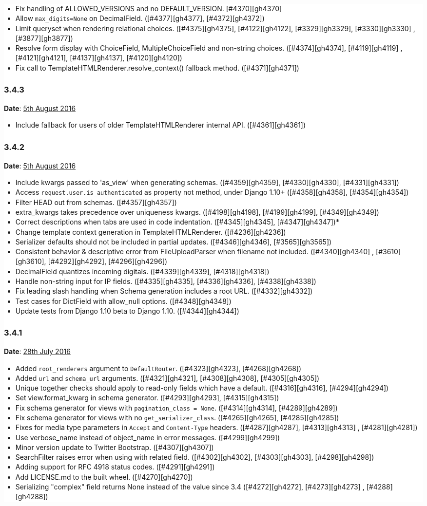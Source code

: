 * Fix handling of ALLOWED_VERSIONS and no DEFAULT_VERSION. [#4370][gh4370]
* Allow `max_digits=None` on DecimalField. ([#4377][gh4377], [#4372][gh4372])
* Limit queryset when rendering relational choices. ([#4375][gh4375], [#4122][gh4122], [#3329][gh3329], [#3330][gh3330]
  , [#3877][gh3877])
* Resolve form display with ChoiceField, MultipleChoiceField and non-string choices. ([#4374][gh4374], [#4119][gh4119]
  , [#4121][gh4121], [#4137][gh4137], [#4120][gh4120])
* Fix call to TemplateHTMLRenderer.resolve_context() fallback method. ([#4371][gh4371])

### 3.4.3

**Date**: [5th August 2016][3.4.3-milestone]

* Include fallback for users of older TemplateHTMLRenderer internal API. ([#4361][gh4361])

### 3.4.2

**Date**: [5th August 2016][3.4.2-milestone]

* Include kwargs passed to 'as_view' when generating schemas. ([#4359][gh4359], [#4330][gh4330], [#4331][gh4331])
* Access `request.user.is_authenticated` as property not method, under Django 1.10+ ([#4358][gh4358], [#4354][gh4354])
* Filter HEAD out from schemas. ([#4357][gh4357])
* extra_kwargs takes precedence over uniqueness kwargs. ([#4198][gh4198], [#4199][gh4199], [#4349][gh4349])
* Correct descriptions when tabs are used in code indentation. ([#4345][gh4345], [#4347][gh4347])*
* Change template context generation in TemplateHTMLRenderer. ([#4236][gh4236])
* Serializer defaults should not be included in partial updates. ([#4346][gh4346], [#3565][gh3565])
* Consistent behavior & descriptive error from FileUploadParser when filename not included. ([#4340][gh4340]
  , [#3610][gh3610], [#4292][gh4292], [#4296][gh4296])
* DecimalField quantizes incoming digitals. ([#4339][gh4339], [#4318][gh4318])
* Handle non-string input for IP fields. ([#4335][gh4335], [#4336][gh4336], [#4338][gh4338])
* Fix leading slash handling when Schema generation includes a root URL. ([#4332][gh4332])
* Test cases for DictField with allow_null options. ([#4348][gh4348])
* Update tests from Django 1.10 beta to Django 1.10. ([#4344][gh4344])

### 3.4.1

**Date**: [28th July 2016][3.4.1-milestone]

* Added `root_renderers` argument to `DefaultRouter`. ([#4323][gh4323], [#4268][gh4268])
* Added `url` and `schema_url` arguments. ([#4321][gh4321], [#4308][gh4308], [#4305][gh4305])
* Unique together checks should apply to read-only fields which have a default. ([#4316][gh4316], [#4294][gh4294])
* Set view.format_kwarg in schema generator. ([#4293][gh4293], [#4315][gh4315])
* Fix schema generator for views with `pagination_class = None`. ([#4314][gh4314], [#4289][gh4289])
* Fix schema generator for views with no `get_serializer_class`. ([#4265][gh4265], [#4285][gh4285])
* Fixes for media type parameters in `Accept` and `Content-Type` headers. ([#4287][gh4287], [#4313][gh4313]
  , [#4281][gh4281])
* Use verbose_name instead of object_name in error messages. ([#4299][gh4299])
* Minor version update to Twitter Bootstrap. ([#4307][gh4307])
* SearchFilter raises error when using with related field. ([#4302][gh4302], [#4303][gh4303], [#4298][gh4298])
* Adding support for RFC 4918 status codes. ([#4291][gh4291])
* Add LICENSE.md to the built wheel. ([#4270][gh4270])
* Serializing "complex" field returns None instead of the value since 3.4 ([#4272][gh4272], [#4273][gh4273]
  , [#4288][gh4288])


[cite]: http://www.catb.org/~esr/writings/cathedral-bazaar/cathedral-bazaar/ar01s04.html
[deprecation-policy]: #deprecation-policy
[django-deprecation-policy]: https://docs.djangoproject.com/en/stable/internals/release-process/#internal-release-deprecation-policy
[old-release-notes]: https://github.com/encode/django-rest-framework/blob/version-2.4.x/docs/topics/release-notes.md
[3.6-release]: 3.6-announcement.md
[3.0.1-milestone]: https://github.com/encode/django-rest-framework/issues?q=milestone%3A%223.0.1+Release%22
[3.0.2-milestone]: https://github.com/encode/django-rest-framework/issues?q=milestone%3A%223.0.2+Release%22
[3.0.3-milestone]: https://github.com/encode/django-rest-framework/issues?q=milestone%3A%223.0.3+Release%22
[3.0.4-milestone]: https://github.com/encode/django-rest-framework/issues?q=milestone%3A%223.0.4+Release%22
[3.0.5-milestone]: https://github.com/encode/django-rest-framework/issues?q=milestone%3A%223.0.5+Release%22
[3.1.0-milestone]: https://github.com/encode/django-rest-framework/issues?q=milestone%3A%223.1.0+Release%22
[3.1.1-milestone]: https://github.com/encode/django-rest-framework/issues?q=milestone%3A%223.1.1+Release%22
[3.1.2-milestone]: https://github.com/encode/django-rest-framework/issues?q=milestone%3A%223.1.2+Release%22
[3.1.3-milestone]: https://github.com/encode/django-rest-framework/issues?q=milestone%3A%223.1.3+Release%22
[3.2.0-milestone]: https://github.com/encode/django-rest-framework/issues?q=milestone%3A%223.2.0+Release%22
[3.2.1-milestone]: https://github.com/encode/django-rest-framework/issues?q=milestone%3A%223.2.1+Release%22
[3.2.2-milestone]: https://github.com/encode/django-rest-framework/issues?q=milestone%3A%223.2.2+Release%22
[3.2.3-milestone]: https://github.com/encode/django-rest-framework/issues?q=milestone%3A%223.2.3+Release%22
[3.2.4-milestone]: https://github.com/encode/django-rest-framework/issues?q=milestone%3A%223.2.4+Release%22
[3.2.5-milestone]: https://github.com/encode/django-rest-framework/issues?q=milestone%3A%223.2.5+Release%22
[3.3.0-milestone]: https://github.com/encode/django-rest-framework/issues?q=milestone%3A%223.3.0+Release%22
[3.3.1-milestone]: https://github.com/encode/django-rest-framework/issues?q=milestone%3A%223.3.1+Release%22
[3.3.2-milestone]: https://github.com/encode/django-rest-framework/issues?q=milestone%3A%223.3.2+Release%22
[3.3.3-milestone]: https://github.com/encode/django-rest-framework/issues?q=milestone%3A%223.3.3+Release%22
[3.4.0-milestone]: https://github.com/encode/django-rest-framework/issues?q=milestone%3A%223.4.0+Release%22
[3.4.1-milestone]: https://github.com/encode/django-rest-framework/issues?q=milestone%3A%223.4.1+Release%22
[3.4.2-milestone]: https://github.com/encode/django-rest-framework/issues?q=milestone%3A%223.4.2+Release%22
[3.4.3-milestone]: https://github.com/encode/django-rest-framework/issues?q=milestone%3A%223.4.3+Release%22
[3.4.4-milestone]: https://github.com/encode/django-rest-framework/issues?q=milestone%3A%223.4.4+Release%22
[3.4.5-milestone]: https://github.com/encode/django-rest-framework/issues?q=milestone%3A%223.4.5+Release%22
[3.4.6-milestone]: https://github.com/encode/django-rest-framework/issues?q=milestone%3A%223.4.6+Release%22
[3.4.7-milestone]: https://github.com/encode/django-rest-framework/issues?q=milestone%3A%223.4.7+Release%22
[3.5.0-milestone]: https://github.com/encode/django-rest-framework/issues?q=milestone%3A%223.5.0+Release%22
[3.5.1-milestone]: https://github.com/encode/django-rest-framework/issues?q=milestone%3A%223.5.1+Release%22
[3.5.2-milestone]: https://github.com/encode/django-rest-framework/issues?q=milestone%3A%223.5.2+Release%22
[3.5.3-milestone]: https://github.com/encode/django-rest-framework/issues?q=milestone%3A%223.5.3+Release%22
[3.5.4-milestone]: https://github.com/encode/django-rest-framework/issues?q=milestone%3A%223.5.4+Release%22
[3.6.0-milestone]: https://github.com/encode/django-rest-framework/issues?q=milestone%3A%223.6.0+Release%22
[3.6.1-milestone]: https://github.com/encode/django-rest-framework/issues?q=milestone%3A%223.6.1+Release%22
[3.6.2-milestone]: https://github.com/encode/django-rest-framework/issues?q=milestone%3A%223.6.2+Release%22
[3.6.3-milestone]: https://github.com/encode/django-rest-framework/issues?q=milestone%3A%223.6.3+Release%22
[3.6.4-milestone]: https://github.com/encode/django-rest-framework/issues?q=milestone%3A%223.6.4+Release%22
[3.7.0-milestone]: https://github.com/encode/django-rest-framework/issues?q=milestone%3A%223.7.0+Release%22
[3.7.1-milestone]: https://github.com/encode/django-rest-framework/milestone/58?closed=1
[3.7.2-milestone]: https://github.com/encode/django-rest-framework/milestone/59?closed=1
[3.7.3-milestone]: https://github.com/encode/django-rest-framework/milestone/60?closed=1
[3.7.4-milestone]: https://github.com/encode/django-rest-framework/milestone/62?closed=1
[3.7.5-milestone]: https://github.com/encode/django-rest-framework/milestone/63?closed=1
[3.7.6-milestone]: https://github.com/encode/django-rest-framework/milestone/64?closed=1
[3.7.7-milestone]: https://github.com/encode/django-rest-framework/milestone/65?closed=1
[3.8.0-milestone]: https://github.com/encode/django-rest-framework/milestone/61?closed=1
[3.8.1-milestone]: https://github.com/encode/django-rest-framework/milestone/67?closed=1
[3.8.2-milestone]: https://github.com/encode/django-rest-framework/milestone/68?closed=1
[3.9.0-milestone]: https://github.com/encode/django-rest-framework/milestone/66?closed=1
[3.9.1-milestone]: https://github.com/encode/django-rest-framework/milestone/70?closed=1
[3.9.2-milestone]: https://github.com/encode/django-rest-framework/milestone/71?closed=1
[3.10.0-milestone]: https://github.com/encode/django-rest-framework/milestone/69?closed=1
[gh2013]: https://github.com/encode/django-rest-framework/issues/2013
[gh2098]: https://github.com/encode/django-rest-framework/issues/2098
[gh2109]: https://github.com/encode/django-rest-framework/issues/2109
[gh2135]: https://github.com/encode/django-rest-framework/issues/2135
[gh2163]: https://github.com/encode/django-rest-framework/issues/2163
[gh2168]: https://github.com/encode/django-rest-framework/issues/2168
[gh2169]: https://github.com/encode/django-rest-framework/issues/2169
[gh2172]: https://github.com/encode/django-rest-framework/issues/2172
[gh2175]: https://github.com/encode/django-rest-framework/issues/2175
[gh2184]: https://github.com/encode/django-rest-framework/issues/2184
[gh2187]: https://github.com/encode/django-rest-framework/issues/2187
[gh2193]: https://github.com/encode/django-rest-framework/issues/2193
[gh2194]: https://github.com/encode/django-rest-framework/issues/2194
[gh2195]: https://github.com/encode/django-rest-framework/issues/2195
[gh2196]: https://github.com/encode/django-rest-framework/issues/2196
[gh2197]: https://github.com/encode/django-rest-framework/issues/2197
[gh2200]: https://github.com/encode/django-rest-framework/issues/2200
[gh2202]: https://github.com/encode/django-rest-framework/issues/2202
[gh2205]: https://github.com/encode/django-rest-framework/issues/2205
[gh2213]: https://github.com/encode/django-rest-framework/issues/2213
[gh2213]: https://github.com/encode/django-rest-framework/issues/2213
[gh2215]: https://github.com/encode/django-rest-framework/issues/2215
[gh2225]: https://github.com/encode/django-rest-framework/issues/2225
[gh2231]: https://github.com/encode/django-rest-framework/issues/2231
[gh2232]: https://github.com/encode/django-rest-framework/issues/2232
[gh2239]: https://github.com/encode/django-rest-framework/issues/2239
[gh2242]: https://github.com/encode/django-rest-framework/issues/2242
[gh2243]: https://github.com/encode/django-rest-framework/issues/2243
[gh2244]: https://github.com/encode/django-rest-framework/issues/2244
[gh2155]: https://github.com/encode/django-rest-framework/issues/2155
[gh2218]: https://github.com/encode/django-rest-framework/issues/2218
[gh2228]: https://github.com/encode/django-rest-framework/issues/2228
[gh2234]: https://github.com/encode/django-rest-framework/issues/2234
[gh2255]: https://github.com/encode/django-rest-framework/issues/2255
[gh2259]: https://github.com/encode/django-rest-framework/issues/2259
[gh2262]: https://github.com/encode/django-rest-framework/issues/2262
[gh2263]: https://github.com/encode/django-rest-framework/issues/2263
[gh2266]: https://github.com/encode/django-rest-framework/issues/2266
[gh2267]: https://github.com/encode/django-rest-framework/issues/2267
[gh2270]: https://github.com/encode/django-rest-framework/issues/2270
[gh2279]: https://github.com/encode/django-rest-framework/issues/2279
[gh2280]: https://github.com/encode/django-rest-framework/issues/2280
[gh2289]: https://github.com/encode/django-rest-framework/issues/2289
[gh2290]: https://github.com/encode/django-rest-framework/issues/2290
[gh2291]: https://github.com/encode/django-rest-framework/issues/2291
[gh2294]: https://github.com/encode/django-rest-framework/issues/2294
[gh1101]: https://github.com/encode/django-rest-framework/issues/1101
[gh2010]: https://github.com/encode/django-rest-framework/issues/2010
[gh2278]: https://github.com/encode/django-rest-framework/issues/2278
[gh2283]: https://github.com/encode/django-rest-framework/issues/2283
[gh2287]: https://github.com/encode/django-rest-framework/issues/2287
[gh2311]: https://github.com/encode/django-rest-framework/issues/2311
[gh2315]: https://github.com/encode/django-rest-framework/issues/2315
[gh2317]: https://github.com/encode/django-rest-framework/issues/2317
[gh2319]: https://github.com/encode/django-rest-framework/issues/2319
[gh2327]: https://github.com/encode/django-rest-framework/issues/2327
[gh2330]: https://github.com/encode/django-rest-framework/issues/2330
[gh2331]: https://github.com/encode/django-rest-framework/issues/2331
[gh2340]: https://github.com/encode/django-rest-framework/issues/2340
[gh2342]: https://github.com/encode/django-rest-framework/issues/2342
[gh2351]: https://github.com/encode/django-rest-framework/issues/2351
[gh2355]: https://github.com/encode/django-rest-framework/issues/2355
[gh2369]: https://github.com/encode/django-rest-framework/issues/2369
[gh2386]: https://github.com/encode/django-rest-framework/issues/2386
[gh2425]: https://github.com/encode/django-rest-framework/issues/2425
[gh2446]: https://github.com/encode/django-rest-framework/issues/2446
[gh2441]: https://github.com/encode/django-rest-framework/issues/2441
[gh2451]: https://github.com/encode/django-rest-framework/issues/2451
[gh2106]: https://github.com/encode/django-rest-framework/issues/2106
[gh2448]: https://github.com/encode/django-rest-framework/issues/2448
[gh2433]: https://github.com/encode/django-rest-framework/issues/2433
[gh2432]: https://github.com/encode/django-rest-framework/issues/2432
[gh2434]: https://github.com/encode/django-rest-framework/issues/2434
[gh2430]: https://github.com/encode/django-rest-framework/issues/2430
[gh2421]: https://github.com/encode/django-rest-framework/issues/2421
[gh2410]: https://github.com/encode/django-rest-framework/issues/2410
[gh2408]: https://github.com/encode/django-rest-framework/issues/2408
[gh2401]: https://github.com/encode/django-rest-framework/issues/2401
[gh2400]: https://github.com/encode/django-rest-framework/issues/2400
[gh2399]: https://github.com/encode/django-rest-framework/issues/2399
[gh2388]: https://github.com/encode/django-rest-framework/issues/2388
[gh2360]: https://github.com/encode/django-rest-framework/issues/2360
[gh1850]: https://github.com/encode/django-rest-framework/issues/1850
[gh2108]: https://github.com/encode/django-rest-framework/issues/2108
[gh2475]: https://github.com/encode/django-rest-framework/issues/2475
[gh2479]: https://github.com/encode/django-rest-framework/issues/2479
[gh2486]: https://github.com/encode/django-rest-framework/issues/2486
[gh2492]: https://github.com/encode/django-rest-framework/issues/2492
[gh2518]: https://github.com/encode/django-rest-framework/issues/2518
[gh2519]: https://github.com/encode/django-rest-framework/issues/2519
[gh2524]: https://github.com/encode/django-rest-framework/issues/2524
[gh2530]: https://github.com/encode/django-rest-framework/issues/2530
[gh2691]: https://github.com/encode/django-rest-framework/issues/2691
[gh2685]: https://github.com/encode/django-rest-framework/issues/2685
[gh2591]: https://github.com/encode/django-rest-framework/issues/2591
[gh2678]: https://github.com/encode/django-rest-framework/issues/2678
[gh2667]: https://github.com/encode/django-rest-framework/issues/2667
[gh2700]: https://github.com/encode/django-rest-framework/issues/2700
[gh2645]: https://github.com/encode/django-rest-framework/issues/2645
[gh2640]: https://github.com/encode/django-rest-framework/issues/2640
[gh2637]: https://github.com/encode/django-rest-framework/issues/2637
[gh2641]: https://github.com/encode/django-rest-framework/issues/2641
[gh2631]: https://github.com/encode/django-rest-framework/issues/2631
[gh2741]: https://github.com/encode/django-rest-framework/issues/2641
[gh2743]: https://github.com/encode/django-rest-framework/issues/2643
[gh2656]: https://github.com/encode/django-rest-framework/issues/2656
[gh2687]: https://github.com/encode/django-rest-framework/issues/2687
[gh2869]: https://github.com/encode/django-rest-framework/issues/2869
[gh2764]: https://github.com/encode/django-rest-framework/issues/2764
[gh2763]: https://github.com/encode/django-rest-framework/issues/2763
[gh2757]: https://github.com/encode/django-rest-framework/issues/2757
[gh2630]: https://github.com/encode/django-rest-framework/issues/2630
[gh2724]: https://github.com/encode/django-rest-framework/issues/2724
[gh2711]: https://github.com/encode/django-rest-framework/issues/2711
[gh2745]: https://github.com/encode/django-rest-framework/issues/2745
[gh2754]: https://github.com/encode/django-rest-framework/issues/2754
[gh2762]: https://github.com/encode/django-rest-framework/issues/2762
[gh2798]: https://github.com/encode/django-rest-framework/issues/2798
[gh2807]: https://github.com/encode/django-rest-framework/issues/2807
[gh2818]: https://github.com/encode/django-rest-framework/issues/2818
[gh2835]: https://github.com/encode/django-rest-framework/issues/2835
[gh2836]: https://github.com/encode/django-rest-framework/issues/2836
[gh2853]: https://github.com/encode/django-rest-framework/issues/2853
[gh2862]: https://github.com/encode/django-rest-framework/issues/2862
[gh2863]: https://github.com/encode/django-rest-framework/issues/2863
[gh2868]: https://github.com/encode/django-rest-framework/issues/2868
[gh2905]: https://github.com/encode/django-rest-framework/issues/2905
[gh2481]: https://github.com/encode/django-rest-framework/issues/2481
[gh2989]: https://github.com/encode/django-rest-framework/issues/2989
[gh2788]: https://github.com/encode/django-rest-framework/issues/2788
[gh3000]: https://github.com/encode/django-rest-framework/issues/3000
[gh2993]: https://github.com/encode/django-rest-framework/issues/2993
[gh2894]: https://github.com/encode/django-rest-framework/issues/2894
[gh2981]: https://github.com/encode/django-rest-framework/issues/2981
[gh2811]: https://github.com/encode/django-rest-framework/issues/2811
[gh2975]: https://github.com/encode/django-rest-framework/issues/2975
[gh2839]: https://github.com/encode/django-rest-framework/issues/2839
[gh2940]: https://github.com/encode/django-rest-framework/issues/2940
[gh2887]: https://github.com/encode/django-rest-framework/issues/2887
[gh2034]: https://github.com/encode/django-rest-framework/issues/2034
[gh2933]: https://github.com/encode/django-rest-framework/issues/2933
[gh2948]: https://github.com/encode/django-rest-framework/issues/2948
[gh2947]: https://github.com/encode/django-rest-framework/issues/2947
[gh2952]: https://github.com/encode/django-rest-framework/issues/2952
[gh2747]: https://github.com/encode/django-rest-framework/issues/2747
[gh2618]: https://github.com/encode/django-rest-framework/issues/2618
[gh3008]: https://github.com/encode/django-rest-framework/issues/3008
[gh2695]: https://github.com/encode/django-rest-framework/issues/2695
[gh1854]: https://github.com/encode/django-rest-framework/issues/1854
[gh2250]: https://github.com/encode/django-rest-framework/issues/2250
[gh2416]: https://github.com/encode/django-rest-framework/issues/2416
[gh2539]: https://github.com/encode/django-rest-framework/issues/2539
[gh2659]: https://github.com/encode/django-rest-framework/issues/2659
[gh2690]: https://github.com/encode/django-rest-framework/issues/2690
[gh2704]: https://github.com/encode/django-rest-framework/issues/2704
[gh2712]: https://github.com/encode/django-rest-framework/issues/2712
[gh2727]: https://github.com/encode/django-rest-framework/issues/2727
[gh2759]: https://github.com/encode/django-rest-framework/issues/2759
[gh2766]: https://github.com/encode/django-rest-framework/issues/2766
[gh2783]: https://github.com/encode/django-rest-framework/issues/2783
[gh2789]: https://github.com/encode/django-rest-framework/issues/2789
[gh2804]: https://github.com/encode/django-rest-framework/issues/2804
[gh2886]: https://github.com/encode/django-rest-framework/issues/2886
[gh2915]: https://github.com/encode/django-rest-framework/issues/2915
[gh2920]: https://github.com/encode/django-rest-framework/issues/2920
[gh2926]: https://github.com/encode/django-rest-framework/issues/2926
[gh2928]: https://github.com/encode/django-rest-framework/issues/2928
[gh2935]: https://github.com/encode/django-rest-framework/issues/2935
[gh3011]: https://github.com/encode/django-rest-framework/issues/3011
[gh3016]: https://github.com/encode/django-rest-framework/issues/3016
[gh3024]: https://github.com/encode/django-rest-framework/issues/3024
[gh3115]: https://github.com/encode/django-rest-framework/issues/3115
[gh3139]: https://github.com/encode/django-rest-framework/issues/3139
[gh3165]: https://github.com/encode/django-rest-framework/issues/3165
[gh3216]: https://github.com/encode/django-rest-framework/issues/3216
[gh3225]: https://github.com/encode/django-rest-framework/issues/3225
[gh3237]: https://github.com/encode/django-rest-framework/issues/3237
[gh3227]: https://github.com/encode/django-rest-framework/issues/3227
[gh3238]: https://github.com/encode/django-rest-framework/issues/3238
[gh3239]: https://github.com/encode/django-rest-framework/issues/3239
[gh3254]: https://github.com/encode/django-rest-framework/issues/3254
[gh3258]: https://github.com/encode/django-rest-framework/issues/3258
[gh2776]: https://github.com/encode/django-rest-framework/issues/2776
[gh3261]: https://github.com/encode/django-rest-framework/issues/3261
[gh3260]: https://github.com/encode/django-rest-framework/issues/3260
[gh3241]: https://github.com/encode/django-rest-framework/issues/3241
[gh3249]: https://github.com/encode/django-rest-framework/issues/3249
[gh3250]: https://github.com/encode/django-rest-framework/issues/3250
[gh3275]: https://github.com/encode/django-rest-framework/issues/3275
[gh3290]: https://github.com/encode/django-rest-framework/issues/3290
[gh3303]: https://github.com/encode/django-rest-framework/issues/3303
[gh3313]: https://github.com/encode/django-rest-framework/issues/3313
[gh3316]: https://github.com/encode/django-rest-framework/issues/3316
[gh3318]: https://github.com/encode/django-rest-framework/issues/3318
[gh3321]: https://github.com/encode/django-rest-framework/issues/3321
[gh2761]: https://github.com/encode/django-rest-framework/issues/2761
[gh3314]: https://github.com/encode/django-rest-framework/issues/3314
[gh3323]: https://github.com/encode/django-rest-framework/issues/3323
[gh3324]: https://github.com/encode/django-rest-framework/issues/3324
[gh3359]: https://github.com/encode/django-rest-framework/issues/3359
[gh3361]: https://github.com/encode/django-rest-framework/issues/3361
[gh3364]: https://github.com/encode/django-rest-framework/issues/3364
[gh3415]: https://github.com/encode/django-rest-framework/issues/3415
[gh3315]: https://github.com/encode/django-rest-framework/issues/3315
[gh3410]: https://github.com/encode/django-rest-framework/issues/3410
[gh3435]: https://github.com/encode/django-rest-framework/issues/3435
[gh3450]: https://github.com/encode/django-rest-framework/issues/3450
[gh3454]: https://github.com/encode/django-rest-framework/issues/3454
[gh3475]: https://github.com/encode/django-rest-framework/issues/3475
[gh3495]: https://github.com/encode/django-rest-framework/issues/3495
[gh3509]: https://github.com/encode/django-rest-framework/issues/3509
[gh3421]: https://github.com/encode/django-rest-framework/issues/3421
[gh3525]: https://github.com/encode/django-rest-framework/issues/3525
[gh3526]: https://github.com/encode/django-rest-framework/issues/3526
[gh3429]: https://github.com/encode/django-rest-framework/issues/3429
[gh3536]: https://github.com/encode/django-rest-framework/issues/3536
[gh3556]: https://github.com/encode/django-rest-framework/issues/3556
[gh3560]: https://github.com/encode/django-rest-framework/issues/3560
[gh3564]: https://github.com/encode/django-rest-framework/issues/3564
[gh3568]: https://github.com/encode/django-rest-framework/issues/3568
[gh3592]: https://github.com/encode/django-rest-framework/issues/3592
[gh3593]: https://github.com/encode/django-rest-framework/issues/3593
[gh3228]: https://github.com/encode/django-rest-framework/issues/3228
[gh3252]: https://github.com/encode/django-rest-framework/issues/3252
[gh3513]: https://github.com/encode/django-rest-framework/issues/3513
[gh3534]: https://github.com/encode/django-rest-framework/issues/3534
[gh3578]: https://github.com/encode/django-rest-framework/issues/3578
[gh3596]: https://github.com/encode/django-rest-framework/issues/3596
[gh3597]: https://github.com/encode/django-rest-framework/issues/3597
[gh3600]: https://github.com/encode/django-rest-framework/issues/3600
[gh3626]: https://github.com/encode/django-rest-framework/issues/3626
[gh3628]: https://github.com/encode/django-rest-framework/issues/3628
[gh3631]: https://github.com/encode/django-rest-framework/issues/3631
[gh3634]: https://github.com/encode/django-rest-framework/issues/3634
[gh3635]: https://github.com/encode/django-rest-framework/issues/3635
[gh3654]: https://github.com/encode/django-rest-framework/issues/3654
[gh3655]: https://github.com/encode/django-rest-framework/issues/3655
[gh3656]: https://github.com/encode/django-rest-framework/issues/3656
[gh3662]: https://github.com/encode/django-rest-framework/issues/3662
[gh3668]: https://github.com/encode/django-rest-framework/issues/3668
[gh3672]: https://github.com/encode/django-rest-framework/issues/3672
[gh3677]: https://github.com/encode/django-rest-framework/issues/3677
[gh3679]: https://github.com/encode/django-rest-framework/issues/3679
[gh3684]: https://github.com/encode/django-rest-framework/issues/3684
[gh3687]: https://github.com/encode/django-rest-framework/issues/3687
[gh3701]: https://github.com/encode/django-rest-framework/issues/3701
[gh3705]: https://github.com/encode/django-rest-framework/issues/3705
[gh3714]: https://github.com/encode/django-rest-framework/issues/3714
[gh3718]: https://github.com/encode/django-rest-framework/issues/3718
[gh3723]: https://github.com/encode/django-rest-framework/issues/3723
[gh3968]: https://github.com/encode/django-rest-framework/issues/3968
[gh3962]: https://github.com/encode/django-rest-framework/issues/3962
[gh3913]: https://github.com/encode/django-rest-framework/issues/3913
[gh3912]: https://github.com/encode/django-rest-framework/issues/3912
[gh3910]: https://github.com/encode/django-rest-framework/issues/3910
[gh3903]: https://github.com/encode/django-rest-framework/issues/3903
[gh3887]: https://github.com/encode/django-rest-framework/issues/3887
[gh3878]: https://github.com/encode/django-rest-framework/issues/3878